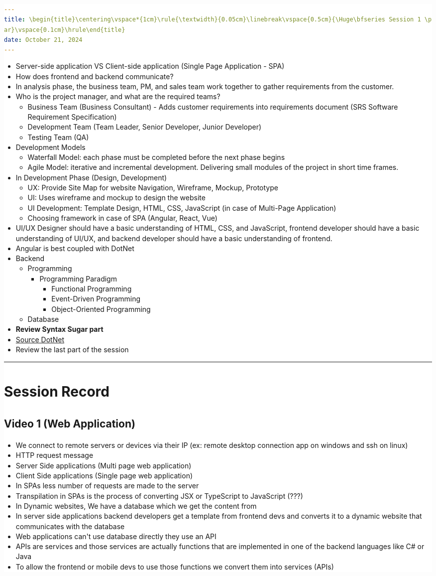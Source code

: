 ```yaml
---
title: \begin{title}\centering\vspace*{1cm}\rule{\textwidth}{0.05cm}\linebreak\vspace{0.5cm}{\Huge\bfseries Session 1 \par}\vspace{0.1cm}\hrule\end{title}
date: October 21, 2024
---
```


-  Server-side application VS Client-side application (Single Page Application - SPA)
-  How does frontend and backend communicate?
-  In analysis phase, the business team, PM, and sales team work together to gather requirements from the customer.
-  Who is the project manager, and what are the required teams?
   -  Business Team (Business Consultant) - Adds customer requirements into requirements document (SRS Software Requirement Specification)
   -  Development Team (Team Leader, Senior Developer, Junior Developer)
   -  Testing Team (QA)
-  Development Models
   -  Waterfall Model: each phase must be completed before the next phase begins
   -  Agile Model: iterative and incremental development. Delivering small modules of the project in short time frames.
-  In Development Phase (Design, Development)
   -  UX: Provide Site Map for website Navigation, Wireframe, Mockup, Prototype
   -  UI: Uses wireframe and mockup to design the website
   -  UI Development: Template Design, HTML, CSS, JavaScript (in case of Multi-Page Application)
   -  Choosing framework in case of SPA (Angular, React, Vue)
-  UI/UX Designer should have a basic understanding of HTML, CSS, and JavaScript, frontend developer should have a basic understanding of UI/UX, and backend developer should have a basic understanding of frontend.
-  Angular is best coupled with DotNet
-  Backend
   -  Programming
      -  Programming Paradigm
         -  Functional Programming
         -  Event-Driven Programming
         -  Object-Oriented Programming
   -  Database
-  **Review Syntax Sugar part**
-  [Source DotNet](https://source.dot.net/)
-  Review the last part of the session

---

# Session Record

## Video 1 (Web Application)

-  We connect to remote servers or devices via their IP (ex: remote desktop connection app on windows and ssh on linux)
-  HTTP request message
-  Server Side applications (Multi page web application)
-  Client Side applications (Single page web application)
-  In SPAs less number of requests are made to the server
-  Transpilation in SPAs is the process of converting JSX or TypeScript to JavaScript (???)
-  In Dynamic websites, We have a database which we get the content from
-  In server side applications backend developers get a template from frontend devs and converts it to a dynamic website that communicates with the database
-  Web applications can't use database directly they use an API
-  APIs are services and those services are actually functions that are implemented in one of the backend languages like C# or Java
-  To allow the frontend or mobile devs to use those functions we convert them into services (APIs)
